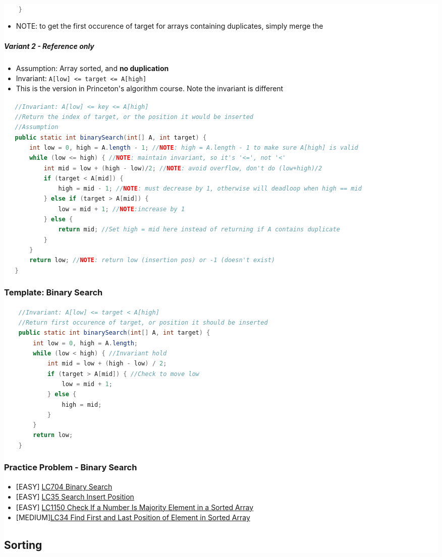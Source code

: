 ```java
    }
```

* NOTE: to get the first occurence of target for arrays containing duplicates, simply merge the 

##### Variant 2 - Reference only

* Assumption: Array sorted, and **no duplication**
* Invariant: `A[low] <= target <= A[high]`
* This is the version in Princeton's algorithm course. Note the invariant is different

 ```java
    //Invariant: A[low] <= key <= A[high]
    //Return the index of target, or the position it would be inserted
    //Assumption
    public static int binarySearch(int[] A, int target) {
        int low = 0, high = A.length - 1; //NOTE: high = A.length - 1 to make sure A[high] is valid
        while (low <= high) { //NOTE: maintain invariant, so it's '<=', not '<'
            int mid = low + (high - low)/2; //NOTE: avoid overflow, don't do (low+high)/2
            if (target < A[mid]) {
                high = mid - 1; //NOTE: must decrease by 1, otherwise will deadloop when high == mid
            } else if (target > A[mid]) {
                low = mid + 1; //NOTE:increase by 1
            } else {
                return mid; //Set high = mid here instead of returning if A contains duplicate
            }
        }
        return low; //NOTE: return low (insertion pos) or -1 (doesn't exist)
    }
```

### Template: Binary Search

```java
    //Invariant: A[low] <= target < A[high]
    //Return first occurence of target, or position it should be inserted
    public static int binarySearch(int[] A, int target) {
        int low = 0, high = A.length;
        while (low < high) { //Invariant hold
            int mid = low + (high - low) / 2;
            if (target > A[mid]) { //Check to move low
                low = mid + 1;
            } else {
                high = mid;
            }
        }
        return low;
    }
```

### Practice Problem - Binary Search
* [EASY] [LC704 Binary Search](https://leetcode.com/problems/binary-search/)
* [EASY] [LC35 Search Insert Position](https://leetcode.com/problems/search-insert-position/)
* [EASY] [LC1150 Check If a Number Is Majority Element in a Sorted Array](https://leetcode.com/problems/check-if-a-number-is-majority-element-in-a-sorted-array/submissions/)
* [MEDIUM][LC34 Find First and Last Position of Element in Sorted Array](https://leetcode.com/problems/find-first-and-last-position-of-element-in-sorted-array/)
## Sorting
